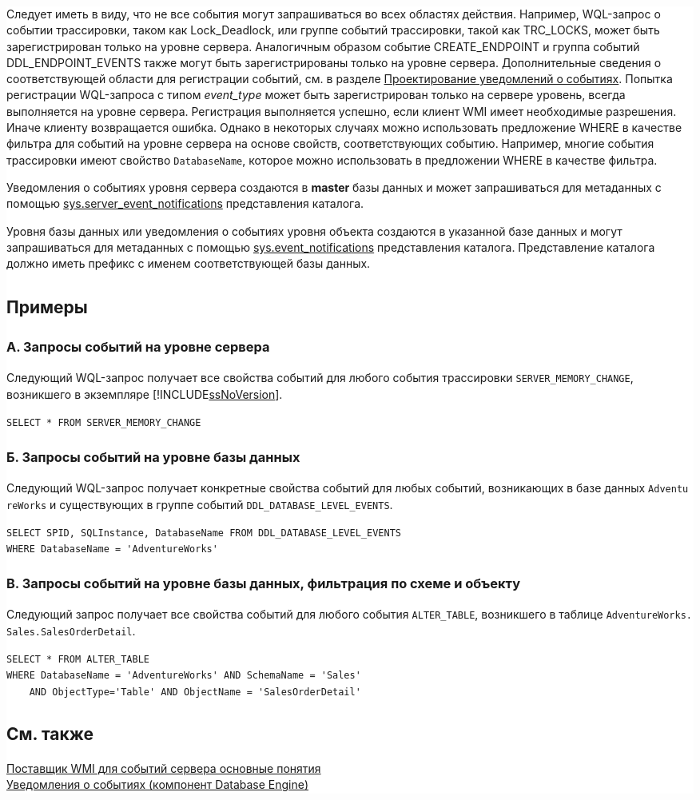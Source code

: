  Следует иметь в виду, что не все события могут запрашиваться во всех областях действия. Например, WQL-запрос о событии трассировки, таком как Lock_Deadlock, или группе событий трассировки, такой как TRC_LOCKS, может быть зарегистрирован только на уровне сервера. Аналогичным образом событие CREATE_ENDPOINT и группа событий DDL_ENDPOINT_EVENTS также могут быть зарегистрированы только на уровне сервера. Дополнительные сведения о соответствующей области для регистрации событий, см. в разделе [Проектирование уведомлений о событиях](https://technet.microsoft.com/library/ms175854\(v=sql.105\).aspx). Попытка регистрации WQL-запроса с типом *event_type* может быть зарегистрирован только на сервере уровень, всегда выполняется на уровне сервера. Регистрация выполняется успешно, если клиент WMI имеет необходимые разрешения. Иначе клиенту возвращается ошибка. Однако в некоторых случаях можно использовать предложение WHERE в качестве фильтра для событий на уровне сервера на основе свойств, соответствующих событию. Например, многие события трассировки имеют свойство `DatabaseName`, которое можно использовать в предложении WHERE в качестве фильтра.  
  
 Уведомления о событиях уровня сервера создаются в **master** базы данных и может запрашиваться для метаданных с помощью [sys.server_event_notifications](/sql/relational-databases/system-catalog-views/sys-server-event-notifications-transact-sql) представления каталога.  
  
 Уровня базы данных или уведомления о событиях уровня объекта создаются в указанной базе данных и могут запрашиваться для метаданных с помощью [sys.event_notifications](/sql/relational-databases/system-catalog-views/sys-event-notifications-transact-sql) представления каталога. Представление каталога должно иметь префикс с именем соответствующей базы данных.  
  
## <a name="examples"></a>Примеры  
  
### <a name="a-querying-for-events-at-the-server-scope"></a>A. Запросы событий на уровне сервера  
 Следующий WQL-запрос получает все свойства событий для любого события трассировки `SERVER_MEMORY_CHANGE`, возникшего в экземпляре [!INCLUDE[ssNoVersion](../../includes/ssnoversion-md.md)].  
  
```  
SELECT * FROM SERVER_MEMORY_CHANGE  
```  
  
### <a name="b-querying-for-events-at-the-database-scope"></a>Б. Запросы событий на уровне базы данных  
 Следующий WQL-запрос получает конкретные свойства событий для любых событий, возникающих в базе данных `AdventureWorks` и существующих в группе событий `DDL_DATABASE_LEVEL_EVENTS`.  
  
```  
SELECT SPID, SQLInstance, DatabaseName FROM DDL_DATABASE_LEVEL_EVENTS   
WHERE DatabaseName = 'AdventureWorks'   
```  
  
### <a name="c-querying-for-events-at-the-database-scope-filtering-by-schema-and-object"></a>В. Запросы событий на уровне базы данных, фильтрация по схеме и объекту  
 Следующий запрос получает все свойства событий для любого события `ALTER_TABLE`, возникшего в таблице `AdventureWorks.Sales.SalesOrderDetail`.  
  
```  
SELECT * FROM ALTER_TABLE   
WHERE DatabaseName = 'AdventureWorks' AND SchemaName = 'Sales'   
    AND ObjectType='Table' AND ObjectName = 'SalesOrderDetail'  
```  
  
## <a name="see-also"></a>См. также  
 [Поставщик WMI для событий сервера основные понятия](https://technet.microsoft.com/library/ms180560.aspx)   
 [Уведомления о событиях (компонент Database Engine)](https://technet.microsoft.com/library/ms182602.aspx)  
  
  

